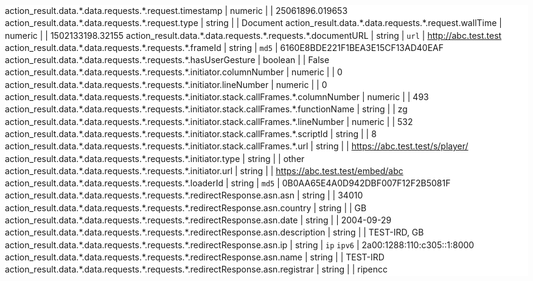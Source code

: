 action_result.data.\*.data.requests.\*.request.timestamp | numeric |  |   25061896.019653 
action_result.data.\*.data.requests.\*.request.type | string |  |   Document 
action_result.data.\*.data.requests.\*.request.wallTime | numeric |  |   1502133198.32155 
action_result.data.\*.data.requests.\*.requests.\*.documentURL | string |  `url`  |   http://abc.test.test 
action_result.data.\*.data.requests.\*.requests.\*.frameId | string |  `md5`  |   6160E8BDE221F1BEA3E15CF13AD40EAF 
action_result.data.\*.data.requests.\*.requests.\*.hasUserGesture | boolean |  |   False 
action_result.data.\*.data.requests.\*.requests.\*.initiator.columnNumber | numeric |  |   0 
action_result.data.\*.data.requests.\*.requests.\*.initiator.lineNumber | numeric |  |   0 
action_result.data.\*.data.requests.\*.requests.\*.initiator.stack.callFrames.\*.columnNumber | numeric |  |   493 
action_result.data.\*.data.requests.\*.requests.\*.initiator.stack.callFrames.\*.functionName | string |  |   zg 
action_result.data.\*.data.requests.\*.requests.\*.initiator.stack.callFrames.\*.lineNumber | numeric |  |   532 
action_result.data.\*.data.requests.\*.requests.\*.initiator.stack.callFrames.\*.scriptId | string |  |   8 
action_result.data.\*.data.requests.\*.requests.\*.initiator.stack.callFrames.\*.url | string |  |   https://abc.test.test/s/player/ 
action_result.data.\*.data.requests.\*.requests.\*.initiator.type | string |  |   other 
action_result.data.\*.data.requests.\*.requests.\*.initiator.url | string |  |   https://abc.test.test/embed/abc 
action_result.data.\*.data.requests.\*.requests.\*.loaderId | string |  `md5`  |   0B0AA65E4A0D942DBF007F12F2B5081F 
action_result.data.\*.data.requests.\*.requests.\*.redirectResponse.asn.asn | string |  |   34010 
action_result.data.\*.data.requests.\*.requests.\*.redirectResponse.asn.country | string |  |   GB 
action_result.data.\*.data.requests.\*.requests.\*.redirectResponse.asn.date | string |  |   2004-09-29 
action_result.data.\*.data.requests.\*.requests.\*.redirectResponse.asn.description | string |  |   TEST-IRD, GB 
action_result.data.\*.data.requests.\*.requests.\*.redirectResponse.asn.ip | string |  `ip`  `ipv6`  |   2a00:1288:110:c305::1:8000 
action_result.data.\*.data.requests.\*.requests.\*.redirectResponse.asn.name | string |  |   TEST-IRD 
action_result.data.\*.data.requests.\*.requests.\*.redirectResponse.asn.registrar | string |  |   ripencc 
